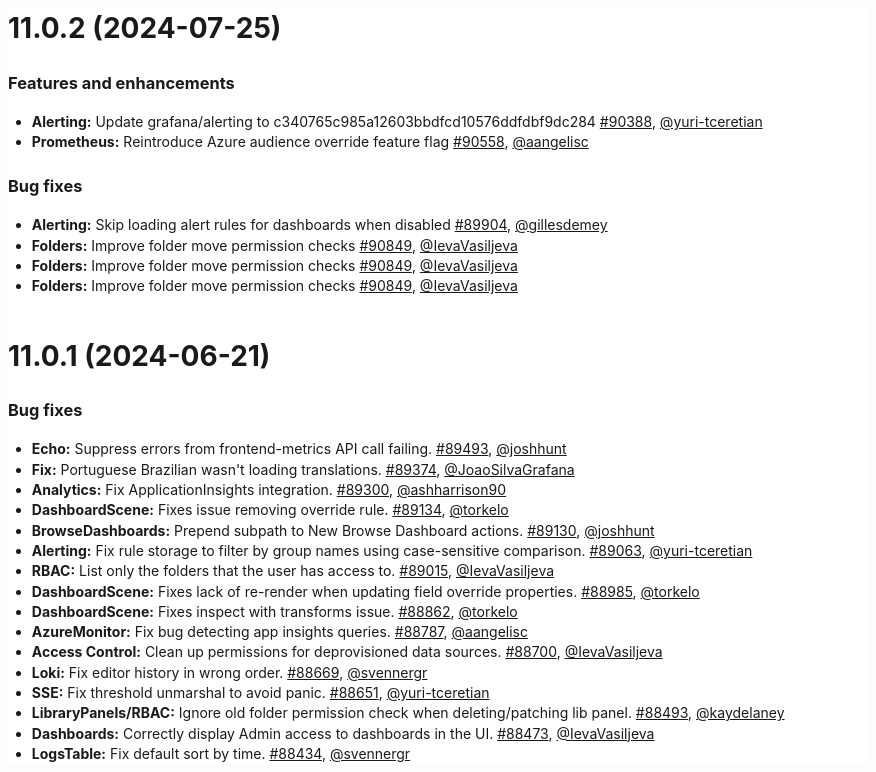 


# 11.0.2 (2024-07-25)

### Features and enhancements

- **Alerting:** Update grafana/alerting to c340765c985a12603bbdfcd10576ddfdbf9dc284 [#90388](https://github.com/grafana/grafana/pull/90388), [@yuri-tceretian](https://github.com/yuri-tceretian)
- **Prometheus:** Reintroduce Azure audience override feature flag [#90558](https://github.com/grafana/grafana/pull/90558), [@aangelisc](https://github.com/aangelisc)

### Bug fixes

- **Alerting:** Skip loading alert rules for dashboards when disabled [#89904](https://github.com/grafana/grafana/pull/89904), [@gillesdemey](https://github.com/gillesdemey)
- **Folders:** Improve folder move permission checks [#90849](https://github.com/grafana/grafana/pull/90849), [@IevaVasiljeva](https://github.com/IevaVasiljeva)
- **Folders:** Improve folder move permission checks [#90849](https://github.com/grafana/grafana/pull/90849), [@IevaVasiljeva](https://github.com/IevaVasiljeva)
- **Folders:** Improve folder move permission checks [#90849](https://github.com/grafana/grafana/pull/90849), [@IevaVasiljeva](https://github.com/IevaVasiljeva)




# 11.0.1 (2024-06-21)

### Bug fixes

- **Echo:** Suppress errors from frontend-metrics API call failing. [#89493](https://github.com/grafana/grafana/issues/89493), [@joshhunt](https://github.com/joshhunt)
- **Fix:** Portuguese Brazilian wasn't loading translations. [#89374](https://github.com/grafana/grafana/issues/89374), [@JoaoSilvaGrafana](https://github.com/JoaoSilvaGrafana)
- **Analytics:** Fix ApplicationInsights integration. [#89300](https://github.com/grafana/grafana/issues/89300), [@ashharrison90](https://github.com/ashharrison90)
- **DashboardScene:** Fixes issue removing override rule. [#89134](https://github.com/grafana/grafana/issues/89134), [@torkelo](https://github.com/torkelo)
- **BrowseDashboards:** Prepend subpath to New Browse Dashboard actions. [#89130](https://github.com/grafana/grafana/issues/89130), [@joshhunt](https://github.com/joshhunt)
- **Alerting:** Fix rule storage to filter by group names using case-sensitive comparison. [#89063](https://github.com/grafana/grafana/issues/89063), [@yuri-tceretian](https://github.com/yuri-tceretian)
- **RBAC:** List only the folders that the user has access to. [#89015](https://github.com/grafana/grafana/issues/89015), [@IevaVasiljeva](https://github.com/IevaVasiljeva)
- **DashboardScene:** Fixes lack of re-render when updating field override properties. [#88985](https://github.com/grafana/grafana/issues/88985), [@torkelo](https://github.com/torkelo)
- **DashboardScene:** Fixes inspect with transforms issue. [#88862](https://github.com/grafana/grafana/issues/88862), [@torkelo](https://github.com/torkelo)
- **AzureMonitor:** Fix bug detecting app insights queries. [#88787](https://github.com/grafana/grafana/issues/88787), [@aangelisc](https://github.com/aangelisc)
- **Access Control:** Clean up permissions for deprovisioned data sources. [#88700](https://github.com/grafana/grafana/issues/88700), [@IevaVasiljeva](https://github.com/IevaVasiljeva)
- **Loki:** Fix editor history in wrong order. [#88669](https://github.com/grafana/grafana/issues/88669), [@svennergr](https://github.com/svennergr)
- **SSE:** Fix threshold unmarshal to avoid panic. [#88651](https://github.com/grafana/grafana/issues/88651), [@yuri-tceretian](https://github.com/yuri-tceretian)
- **LibraryPanels/RBAC:** Ignore old folder permission check when deleting/patching lib panel. [#88493](https://github.com/grafana/grafana/issues/88493), [@kaydelaney](https://github.com/kaydelaney)
- **Dashboards:** Correctly display Admin access to dashboards in the UI. [#88473](https://github.com/grafana/grafana/issues/88473), [@IevaVasiljeva](https://github.com/IevaVasiljeva)
- **LogsTable:** Fix default sort by time. [#88434](https://github.com/grafana/grafana/issues/88434), [@svennergr](https://github.com/svennergr)